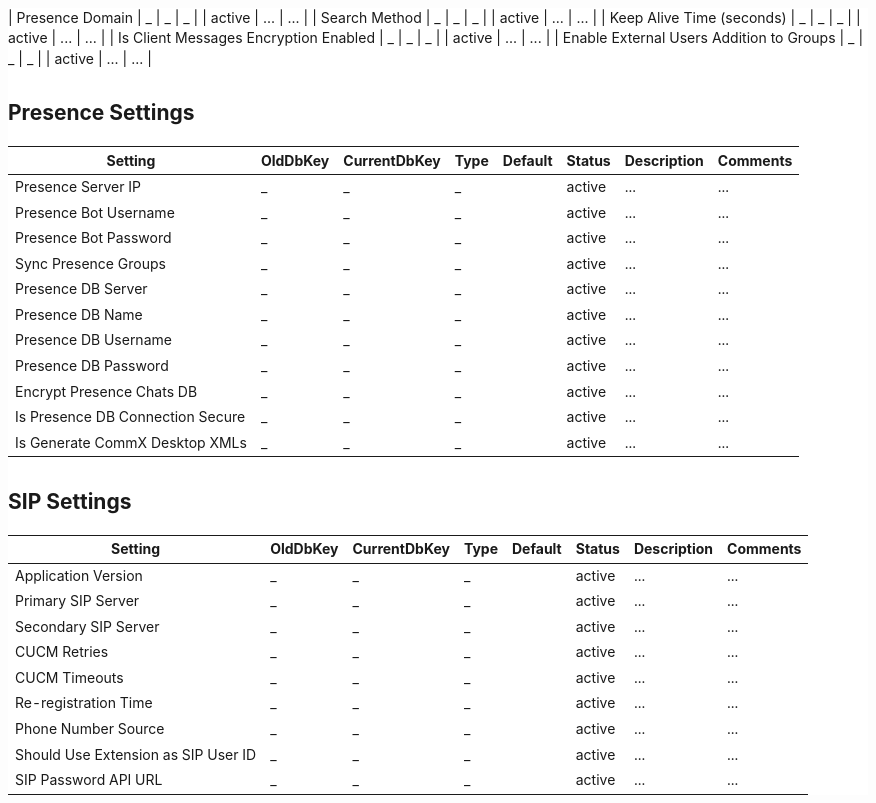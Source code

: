 | Presence Domain | _ | _ | _ |  | active | ... | ... |
| Search Method | _ | _ | _ |  | active | ... | ... |
| Keep Alive Time (seconds) | _ | _ | _ |  | active | ... | ... |
| Is Client Messages Encryption Enabled | _ | _ | _ |  | active | ... | ... |
| Enable External Users Addition to Groups | _ | _ | _ |  | active | ... | ... |

## Presence Settings

| Setting | OldDbKey | CurrentDbKey | Type | Default | Status | Description | Comments |
|---|---|---|---|---|---|---|---|
| Presence Server IP | _ | _ | _ |  | active | ... | ... |
| Presence Bot Username | _ | _ | _ |  | active | ... | ... |
| Presence Bot Password | _ | _ | _ |  | active | ... | ... |
| Sync Presence Groups | _ | _ | _ |  | active | ... | ... |
| Presence DB Server | _ | _ | _ |  | active | ... | ... |
| Presence DB Name | _ | _ | _ |  | active | ... | ... |
| Presence DB Username | _ | _ | _ |  | active | ... | ... |
| Presence DB Password | _ | _ | _ |  | active | ... | ... |
| Encrypt Presence Chats DB | _ | _ | _ |  | active | ... | ... |
| Is Presence DB Connection Secure | _ | _ | _ |  | active | ... | ... |
| Is Generate CommX Desktop XMLs | _ | _ | _ |  | active | ... | ... |

## SIP Settings

| Setting | OldDbKey | CurrentDbKey | Type | Default | Status | Description | Comments |
|---|---|---|---|---|---|---|---|
| Application Version | _ | _ | _ |  | active | ... | ... |
| Primary SIP Server | _ | _ | _ |  | active | ... | ... |
| Secondary SIP Server | _ | _ | _ |  | active | ... | ... |
| CUCM Retries | _ | _ | _ |  | active | ... | ... |
| CUCM Timeouts | _ | _ | _ |  | active | ... | ... |
| Re-registration Time | _ | _ | _ |  | active | ... | ... |
| Phone Number Source | _ | _ | _ |  | active | ... | ... |
| Should Use Extension as SIP User ID | _ | _ | _ |  | active | ... | ... |
| SIP Password API URL | _ | _ | _ |  | active | ... | ... |

